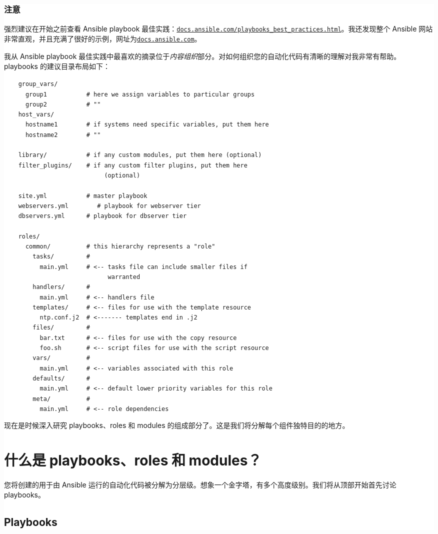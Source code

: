 ### 注意

强烈建议在开始之前查看 Ansible playbook 最佳实践：[`docs.ansible.com/playbooks_best_practices.html`](http://docs.ansible.com/playbooks_best_practices.html)。我还发现整个 Ansible 网站非常直观，并且充满了很好的示例，网址为[`docs.ansible.com`](http://docs.ansible.com)。

我从 Ansible playbook 最佳实践中最喜欢的摘录位于*内容组织*部分。对如何组织您的自动化代码有清晰的理解对我非常有帮助。playbooks 的建议目录布局如下：

```
    group_vars/ 
      group1           # here we assign variables to particular groups
      group2           # ""
    host_vars/
      hostname1        # if systems need specific variables, put them here
      hostname2        # ""

    library/           # if any custom modules, put them here (optional)
    filter_plugins/    # if any custom filter plugins, put them here 
                            (optional)

    site.yml           # master playbook
    webservers.yml        # playbook for webserver tier
    dbservers.yml      # playbook for dbserver tier

    roles/
      common/          # this hierarchy represents a "role"
        tasks/         #
          main.yml     # <-- tasks file can include smaller files if 
                             warranted
        handlers/      #
          main.yml     # <-- handlers file
        templates/     # <-- files for use with the template resource
          ntp.conf.j2  # <------- templates end in .j2
        files/         #
          bar.txt      # <-- files for use with the copy resource
          foo.sh       # <-- script files for use with the script resource
        vars/          #
          main.yml     # <-- variables associated with this role
        defaults/      #
          main.yml     # <-- default lower priority variables for this role
        meta/          #
          main.yml     # <-- role dependencies

```

现在是时候深入研究 playbooks、roles 和 modules 的组成部分了。这是我们将分解每个组件独特目的的地方。

# 什么是 playbooks、roles 和 modules？

您将创建的用于由 Ansible 运行的自动化代码被分解为分层级。想象一个金字塔，有多个高度级别。我们将从顶部开始首先讨论 playbooks。

## Playbooks

